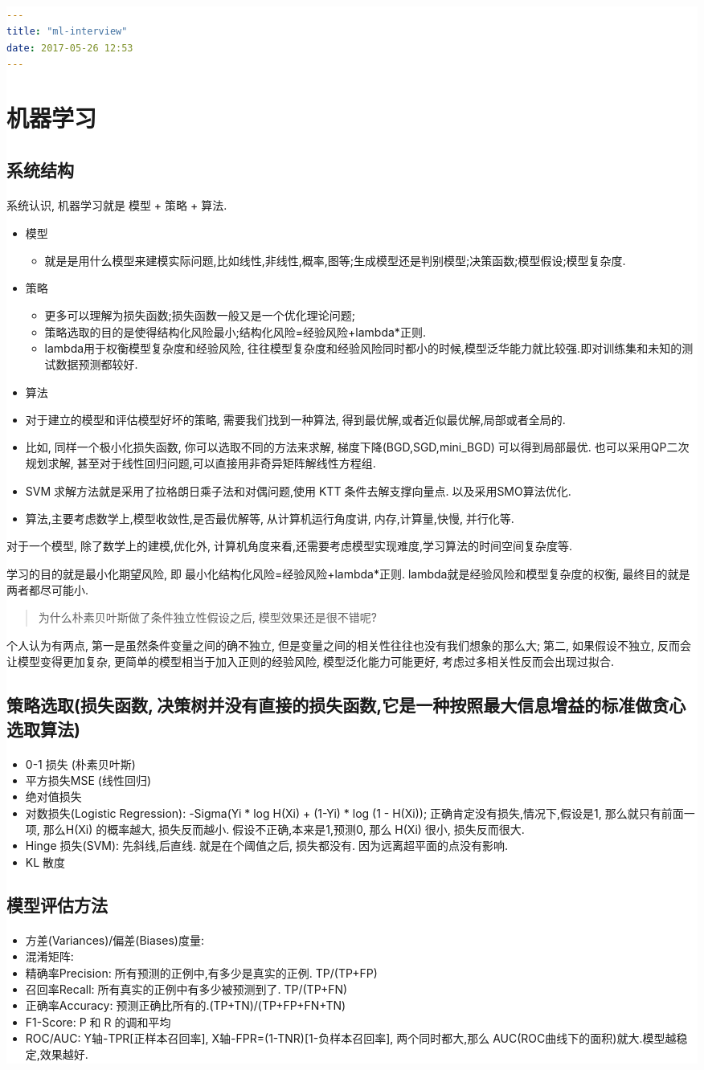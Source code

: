 ```yaml
---
title: "ml-interview"
date: 2017-05-26 12:53
---
```


# 机器学习
## 系统结构
系统认识, 机器学习就是 模型 + 策略 + 算法.
- 模型 
  - 就是是用什么模型来建模实际问题,比如线性,非线性,概率,图等;生成模型还是判别模型;决策函数;模型假设;模型复杂度.

- 策略
  - 更多可以理解为损失函数;损失函数一般又是一个优化理论问题; 
  - 策略选取的目的是使得结构化风险最小;结构化风险=经验风险+lambda*正则. 
  - lambda用于权衡模型复杂度和经验风险, 往往模型复杂度和经验风险同时都小的时候,模型泛华能力就比较强.即对训练集和未知的测试数据预测都较好.

 - 算法
  - 对于建立的模型和评估模型好坏的策略, 需要我们找到一种算法, 得到最优解,或者近似最优解,局部或者全局的.
  - 比如, 同样一个极小化损失函数, 你可以选取不同的方法来求解, 梯度下降(BGD,SGD,mini_BGD) 可以得到局部最优. 也可以采用QP二次规划求解, 甚至对于线性回归问题,可以直接用非奇异矩阵解线性方程组.
  - SVM 求解方法就是采用了拉格朗日乘子法和对偶问题,使用 KTT 条件去解支撑向量点. 以及采用SMO算法优化.
  - 算法,主要考虑数学上,模型收敛性,是否最优解等, 从计算机运行角度讲, 内存,计算量,快慢, 并行化等.

对于一个模型, 除了数学上的建模,优化外, 计算机角度来看,还需要考虑模型实现难度,学习算法的时间空间复杂度等.

学习的目的就是最小化期望风险, 即 最小化结构化风险=经验风险+lambda\*正则. lambda就是经验风险和模型复杂度的权衡, 最终目的就是两者都尽可能小.

> 为什么朴素贝叶斯做了条件独立性假设之后, 模型效果还是很不错呢?

个人认为有两点, 第一是虽然条件变量之间的确不独立, 但是变量之间的相关性往往也没有我们想象的那么大; 
第二, 如果假设不独立, 反而会让模型变得更加复杂, 更简单的模型相当于加入正则的经验风险, 模型泛化能力可能更好, 考虑过多相关性反而会出现过拟合.

## 策略选取(损失函数, 决策树并没有直接的损失函数,它是一种按照最大信息增益的标准做贪心选取算法)
 - 0-1 损失 (朴素贝叶斯)
 - 平方损失MSE (线性回归)
 - 绝对值损失
 - 对数损失(Logistic Regression): -Sigma(Yi \* log H(Xi) + (1-Yi) \* log (1 - H(Xi)); 正确肯定没有损失,情况下,假设是1, 那么就只有前面一项, 那么H(Xi) 的概率越大, 损失反而越小. 假设不正确,本来是1,预测0, 那么 H(Xi) 很小, 损失反而很大. 
 - Hinge 损失(SVM): 先斜线,后直线. 就是在个阈值之后, 损失都没有. 因为远离超平面的点没有影响.
 - KL 散度

## 模型评估方法
 - 方差(Variances)/偏差(Biases)度量:
 - 混淆矩阵:
 - 精确率Precision: 所有预测的正例中,有多少是真实的正例. TP/(TP+FP)
 - 召回率Recall: 所有真实的正例中有多少被预测到了. TP/(TP+FN)
 - 正确率Accuracy: 预测正确比所有的.(TP+TN)/(TP+FP+FN+TN)
 - F1-Score: P 和 R 的调和平均
 - ROC/AUC: Y轴-TPR[正样本召回率], X轴-FPR=(1-TNR)[1-负样本召回率], 两个同时都大,那么 AUC(ROC曲线下的面积)就大.模型越稳定,效果越好.

